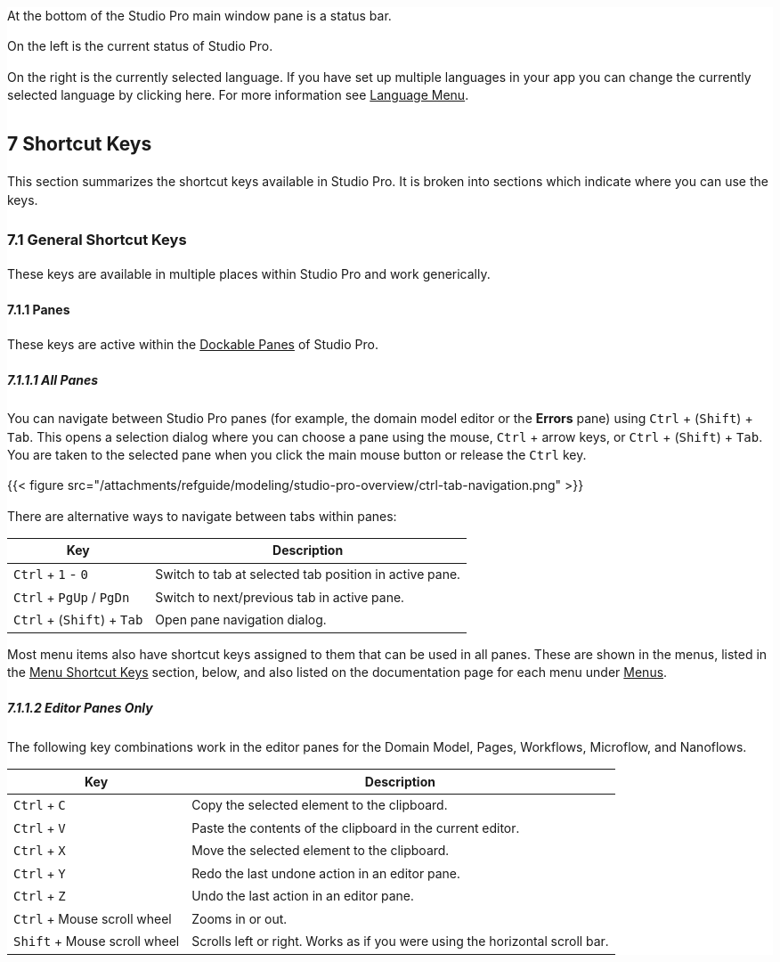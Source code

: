 At the bottom of the Studio Pro main window pane is a status bar.

On the left is the current status of Studio Pro.

On the right is the currently selected language. If you have set up multiple languages in your app you can change the currently selected language by clicking here. For more information see [Language Menu](/refguide/translatable-texts/).

## 7 Shortcut Keys

This section summarizes the shortcut keys available in Studio Pro. It is broken into sections which indicate where you can use the keys.

### 7.1 General Shortcut Keys

These keys are available in multiple places within Studio Pro and work generically.

#### 7.1.1 Panes

These keys are active within the [Dockable Panes](#panes) of Studio Pro.

##### 7.1.1.1 All Panes

You can navigate between Studio Pro panes (for example, the domain model editor or the **Errors** pane) using <kbd>Ctrl</kbd> + (<kbd>Shift</kbd>) + <kbd>Tab</kbd>. This opens a selection dialog where you can choose a pane using the mouse, <kbd>Ctrl</kbd> + arrow keys, or <kbd>Ctrl</kbd> + (<kbd>Shift</kbd>) + <kbd>Tab</kbd>. You are taken to the selected pane when you click the main mouse button or release the <kbd>Ctrl</kbd> key.

{{< figure src="/attachments/refguide/modeling/studio-pro-overview/ctrl-tab-navigation.png" >}}

There are alternative ways to navigate between tabs within panes: 

| Key | Description |
| --- | --- |
| <kbd>Ctrl</kbd> + <kbd>1</kbd> - <kbd>0</kbd> | Switch to tab at selected tab position in active pane. |
| <kbd>Ctrl</kbd> + <kbd>PgUp</kbd> / <kbd>PgDn</kbd> | Switch to next/previous tab in active pane. |
| <kbd>Ctrl</kbd>&nbsp;+&nbsp;(<kbd>Shift</kbd>)&nbsp;+&nbsp;<kbd>Tab</kbd> | Open pane navigation dialog. |

Most menu items also have shortcut keys assigned to them that can be used in all panes. These are shown in the menus, listed in the [Menu Shortcut Keys](#menu-shortcuts) section, below, and also listed on the documentation page for each menu under [Menus](/refguide/menus/).

##### 7.1.1.2 Editor Panes Only

The following key combinations work in the editor panes for the Domain Model, Pages, Workflows, Microflow, and Nanoflows.

| Key | Description |
| --- | --- |
| <kbd>Ctrl</kbd> + <kbd>C</kbd> | Copy the selected element to the clipboard. |
| <kbd>Ctrl</kbd> + <kbd>V</kbd> | Paste the contents of the clipboard in the current editor. |
| <kbd>Ctrl</kbd> + <kbd>X</kbd> | Move the selected element to the clipboard. |
| <kbd>Ctrl</kbd> + <kbd>Y</kbd> | Redo the last undone action in an editor pane. |
| <kbd>Ctrl</kbd> + <kbd>Z</kbd> | Undo the last action in an editor pane. |
| <kbd>Ctrl</kbd> + Mouse scroll wheel | Zooms in or out. |
| <kbd>Shift</kbd>&nbsp;+&nbsp;Mouse&nbsp;scroll&nbsp;wheel | Scrolls left or right. Works as if you were using the horizontal scroll bar. |
